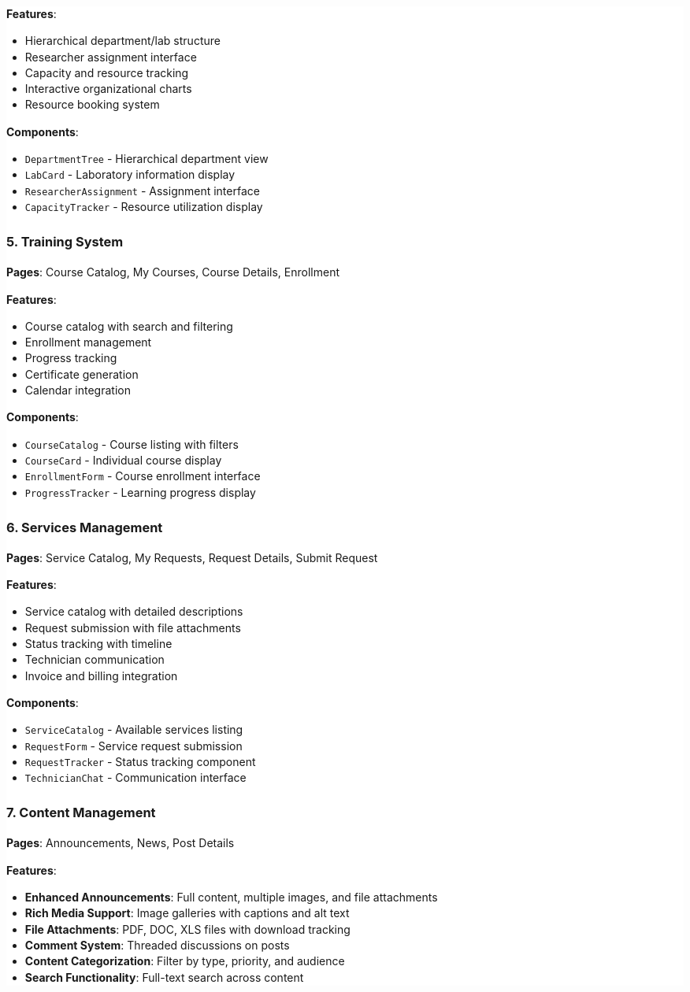 **Features**:
- Hierarchical department/lab structure
- Researcher assignment interface
- Capacity and resource tracking
- Interactive organizational charts
- Resource booking system

**Components**:
- `DepartmentTree` - Hierarchical department view
- `LabCard` - Laboratory information display
- `ResearcherAssignment` - Assignment interface
- `CapacityTracker` - Resource utilization display

### **5. Training System**
**Pages**: Course Catalog, My Courses, Course Details, Enrollment

**Features**:
- Course catalog with search and filtering
- Enrollment management
- Progress tracking
- Certificate generation
- Calendar integration

**Components**:
- `CourseCatalog` - Course listing with filters
- `CourseCard` - Individual course display
- `EnrollmentForm` - Course enrollment interface
- `ProgressTracker` - Learning progress display

### **6. Services Management**
**Pages**: Service Catalog, My Requests, Request Details, Submit Request

**Features**:
- Service catalog with detailed descriptions
- Request submission with file attachments
- Status tracking with timeline
- Technician communication
- Invoice and billing integration

**Components**:
- `ServiceCatalog` - Available services listing
- `RequestForm` - Service request submission
- `RequestTracker` - Status tracking component
- `TechnicianChat` - Communication interface

### **7. Content Management**
**Pages**: Announcements, News, Post Details

**Features**:
- **Enhanced Announcements**: Full content, multiple images, and file attachments
- **Rich Media Support**: Image galleries with captions and alt text
- **File Attachments**: PDF, DOC, XLS files with download tracking
- **Comment System**: Threaded discussions on posts
- **Content Categorization**: Filter by type, priority, and audience
- **Search Functionality**: Full-text search across content
